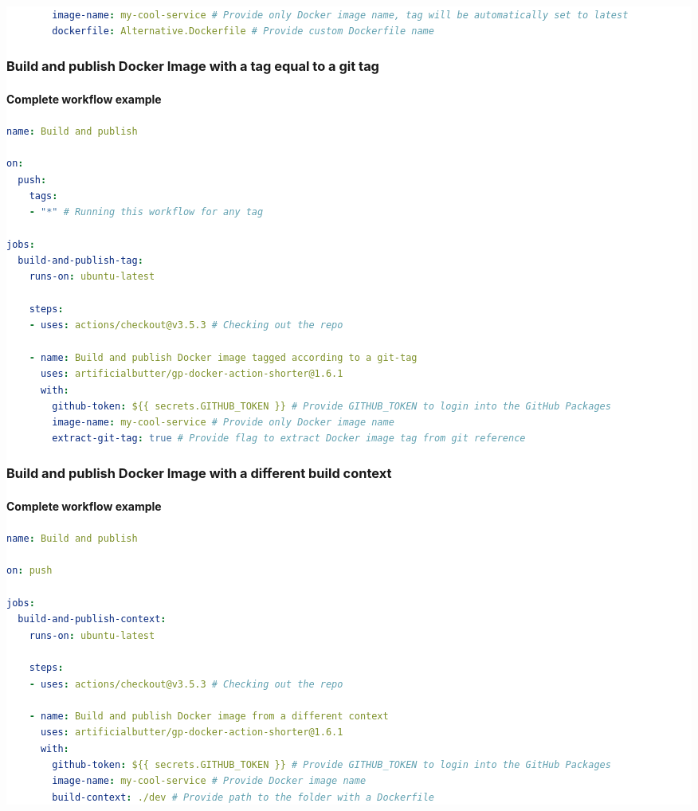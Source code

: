 ```yaml
        image-name: my-cool-service # Provide only Docker image name, tag will be automatically set to latest
        dockerfile: Alternative.Dockerfile # Provide custom Dockerfile name
```

### Build and publish Docker Image with a tag equal to a git tag

#### Complete workflow example
```yaml
name: Build and publish

on: 
  push:
    tags:
    - "*" # Running this workflow for any tag

jobs:
  build-and-publish-tag:
    runs-on: ubuntu-latest

    steps:
    - uses: actions/checkout@v3.5.3 # Checking out the repo
    
    - name: Build and publish Docker image tagged according to a git-tag
      uses: artificialbutter/gp-docker-action-shorter@1.6.1
      with:
        github-token: ${{ secrets.GITHUB_TOKEN }} # Provide GITHUB_TOKEN to login into the GitHub Packages
        image-name: my-cool-service # Provide only Docker image name
        extract-git-tag: true # Provide flag to extract Docker image tag from git reference
```

### Build and publish Docker Image with a different build context

#### Complete workflow example
```yaml
name: Build and publish

on: push

jobs:
  build-and-publish-context:
    runs-on: ubuntu-latest

    steps:
    - uses: actions/checkout@v3.5.3 # Checking out the repo
    
    - name: Build and publish Docker image from a different context
      uses: artificialbutter/gp-docker-action-shorter@1.6.1
      with:
        github-token: ${{ secrets.GITHUB_TOKEN }} # Provide GITHUB_TOKEN to login into the GitHub Packages
        image-name: my-cool-service # Provide Docker image name
        build-context: ./dev # Provide path to the folder with a Dockerfile
```
